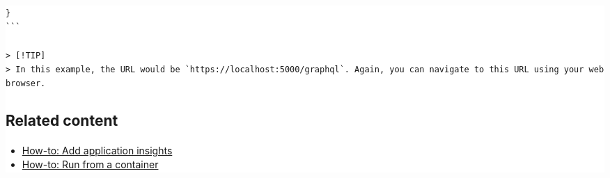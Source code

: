     }
    ```

    > [!TIP]
    > In this example, the URL would be `https://localhost:5000/graphql`. Again, you can navigate to this URL using your web browser.

## Related content

- [How-to: Add application insights](deployment/how-to-use-application-insights.md)
- [How-to: Run from a container](how-to-run-container.md)
